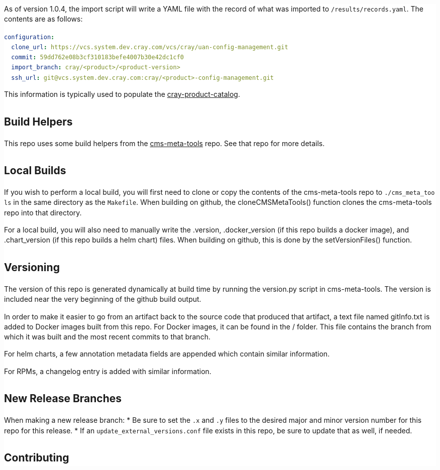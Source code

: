 As of version 1.0.4, the import script will write a YAML file with the
record of what was imported to `/results/records.yaml`. The contents
are as follows:

```yaml
configuration:
  clone_url: https://vcs.system.dev.cray.com/vcs/cray/uan-config-management.git
  commit: 59dd762e08b3cf310183befe4007b30e42dc1cf0
  import_branch: cray/<product>/<product-version>
  ssh_url: git@vcs.system.dev.cray.com:cray/<product>-config-management.git
```

This information is typically used to populate the [cray-product-catalog](https://github.com/Cray-HPE/cray-product-catalog).

## Build Helpers
This repo uses some build helpers from the 
[cms-meta-tools](https://github.com/Cray-HPE/cms-meta-tools) repo. See that repo for more details.

## Local Builds
If you wish to perform a local build, you will first need to clone or copy the contents of the
cms-meta-tools repo to `./cms_meta_tools` in the same directory as the `Makefile`. When building
on github, the cloneCMSMetaTools() function clones the cms-meta-tools repo into that directory.

For a local build, you will also need to manually write the .version, .docker_version (if this repo
builds a docker image), and .chart_version (if this repo builds a helm chart) files. When building
on github, this is done by the setVersionFiles() function.

## Versioning
The version of this repo is generated dynamically at build time by running the version.py script in 
cms-meta-tools. The version is included near the very beginning of the github build output. 

In order to make it easier to go from an artifact back to the source code that produced that artifact,
a text file named gitInfo.txt is added to Docker images built from this repo. For Docker images,
it can be found in the / folder. This file contains the branch from which it was built and the most
recent commits to that branch. 

For helm charts, a few annotation metadata fields are appended which contain similar information.

For RPMs, a changelog entry is added with similar information.

## New Release Branches
When making a new release branch:
    * Be sure to set the `.x` and `.y` files to the desired major and minor version number for this repo for this release. 
    * If an `update_external_versions.conf` file exists in this repo, be sure to update that as well, if needed.

## Contributing
